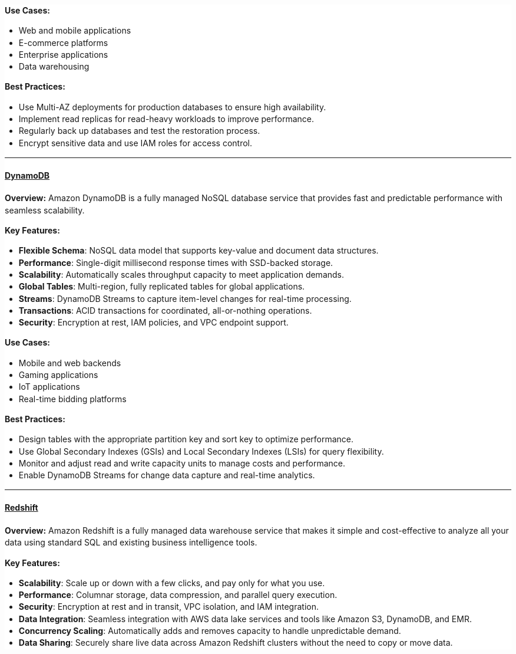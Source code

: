 **Use Cases:**
- Web and mobile applications
- E-commerce platforms
- Enterprise applications
- Data warehousing

**Best Practices:**
- Use Multi-AZ deployments for production databases to ensure high availability.
- Implement read replicas for read-heavy workloads to improve performance.
- Regularly back up databases and test the restoration process.
- Encrypt sensitive data and use IAM roles for access control.

---

#### [DynamoDB](##database-dynamodb)

**Overview:**
Amazon DynamoDB is a fully managed NoSQL database service that provides fast and predictable performance with seamless scalability.

**Key Features:**
- **Flexible Schema**: NoSQL data model that supports key-value and document data structures.
- **Performance**: Single-digit millisecond response times with SSD-backed storage.
- **Scalability**: Automatically scales throughput capacity to meet application demands.
- **Global Tables**: Multi-region, fully replicated tables for global applications.
- **Streams**: DynamoDB Streams to capture item-level changes for real-time processing.
- **Transactions**: ACID transactions for coordinated, all-or-nothing operations.
- **Security**: Encryption at rest, IAM policies, and VPC endpoint support.

**Use Cases:**
- Mobile and web backends
- Gaming applications
- IoT applications
- Real-time bidding platforms

**Best Practices:**
- Design tables with the appropriate partition key and sort key to optimize performance.
- Use Global Secondary Indexes (GSIs) and Local Secondary Indexes (LSIs) for query flexibility.
- Monitor and adjust read and write capacity units to manage costs and performance.
- Enable DynamoDB Streams for change data capture and real-time analytics.

---

#### [Redshift](##database-redshift)

**Overview:**
Amazon Redshift is a fully managed data warehouse service that makes it simple and cost-effective to analyze all your data using standard SQL and existing business intelligence tools.

**Key Features:**
- **Scalability**: Scale up or down with a few clicks, and pay only for what you use.
- **Performance**: Columnar storage, data compression, and parallel query execution.
- **Security**: Encryption at rest and in transit, VPC isolation, and IAM integration.
- **Data Integration**: Seamless integration with AWS data lake services and tools like Amazon S3, DynamoDB, and EMR.
- **Concurrency Scaling**: Automatically adds and removes capacity to handle unpredictable demand.
- **Data Sharing**: Securely share live data across Amazon Redshift clusters without the need to copy or move data.
